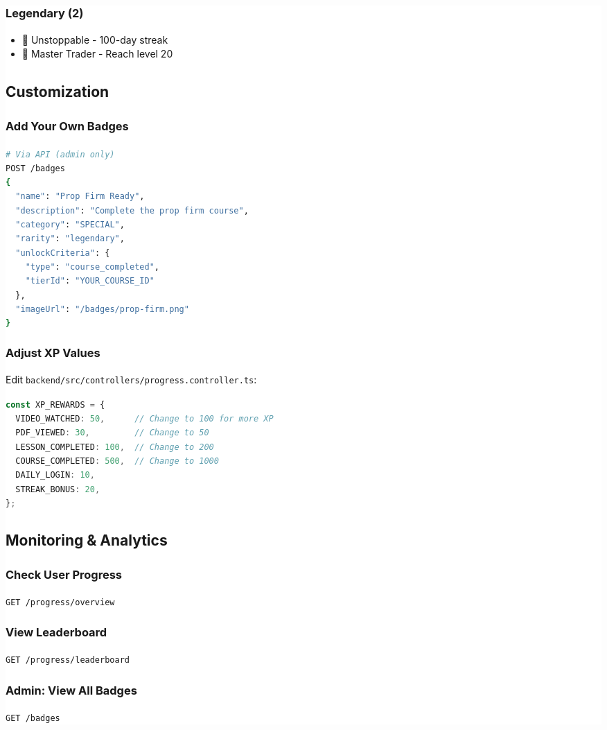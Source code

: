 ### Legendary (2)
- 🌟 Unstoppable - 100-day streak
- 👑 Master Trader - Reach level 20

## Customization

### Add Your Own Badges
```bash
# Via API (admin only)
POST /badges
{
  "name": "Prop Firm Ready",
  "description": "Complete the prop firm course",
  "category": "SPECIAL",
  "rarity": "legendary",
  "unlockCriteria": {
    "type": "course_completed",
    "tierId": "YOUR_COURSE_ID"
  },
  "imageUrl": "/badges/prop-firm.png"
}
```

### Adjust XP Values
Edit `backend/src/controllers/progress.controller.ts`:
```typescript
const XP_REWARDS = {
  VIDEO_WATCHED: 50,      // Change to 100 for more XP
  PDF_VIEWED: 30,         // Change to 50
  LESSON_COMPLETED: 100,  // Change to 200
  COURSE_COMPLETED: 500,  // Change to 1000
  DAILY_LOGIN: 10,
  STREAK_BONUS: 20,
};
```

## Monitoring & Analytics

### Check User Progress
```bash
GET /progress/overview
```

### View Leaderboard
```bash
GET /progress/leaderboard
```

### Admin: View All Badges
```bash
GET /badges
```
